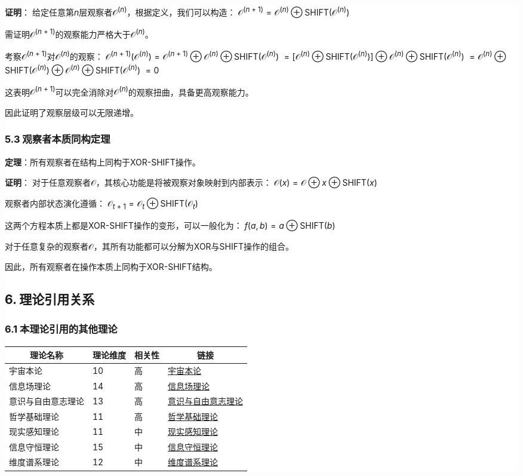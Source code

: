 **证明**：
给定任意第$`n`$层观察者$`\mathcal{O}^{(n)}`$，根据定义，我们可以构造：
$`\mathcal{O}^{(n+1)} = \mathcal{O}^{(n)} \oplus \text{SHIFT}(\mathcal{O}^{(n)})`$

需证明$`\mathcal{O}^{(n+1)}`$的观察能力严格大于$`\mathcal{O}^{(n)}`$。

考察$`\mathcal{O}^{(n+1)}`$对$`\mathcal{O}^{(n)}`$的观察：
$`\mathcal{O}^{(n+1)}(\mathcal{O}^{(n)}) = \mathcal{O}^{(n+1)} \oplus \mathcal{O}^{(n)} \oplus \text{SHIFT}(\mathcal{O}^{(n)})`$
$`= [\mathcal{O}^{(n)} \oplus \text{SHIFT}(\mathcal{O}^{(n)})] \oplus \mathcal{O}^{(n)} \oplus \text{SHIFT}(\mathcal{O}^{(n)})`$
$`= \mathcal{O}^{(n)} \oplus \text{SHIFT}(\mathcal{O}^{(n)}) \oplus \mathcal{O}^{(n)} \oplus \text{SHIFT}(\mathcal{O}^{(n)})`$
$`= 0`$

这表明$`\mathcal{O}^{(n+1)}`$可以完全消除对$`\mathcal{O}^{(n)}`$的观察扭曲，具备更高观察能力。

因此证明了观察层级可以无限递增。

### 5.3 观察者本质同构定理

**定理**：所有观察者在结构上同构于XOR-SHIFT操作。

**证明**：
对于任意观察者$`\mathcal{O}`$，其核心功能是将被观察对象映射到内部表示：
$`\mathcal{O}(x) = \mathcal{O} \oplus x \oplus \text{SHIFT}(x)`$

观察者内部状态演化遵循：
$`\mathcal{O}_{t+1} = \mathcal{O}_t \oplus \text{SHIFT}(\mathcal{O}_t)`$

这两个方程本质上都是XOR-SHIFT操作的变形，可以一般化为：
$`f(a, b) = a \oplus \text{SHIFT}(b)`$

对于任意复杂的观察者$`\mathcal{O}`$，其所有功能都可以分解为XOR与SHIFT操作的组合。

因此，所有观察者在操作本质上同构于XOR-SHIFT结构。

## 6. 理论引用关系

### 6.1 本理论引用的其他理论

| 理论名称 | 理论维度 | 相关性 | 链接 |
|---------|---------|-------|------|
| 宇宙本论 | 10 | 高 | [宇宙本论](formal_theory_cosmic_ontology.md) |
| 信息场理论 | 14 | 高 | [信息场理论](formal_theory_information_field.md) |
| 意识与自由意志理论 | 13 | 高 | [意识与自由意志理论](formal_theory_consciousness_free_will.md) |
| 哲学基础理论 | 11 | 高 | [哲学基础理论](formal_theory_philosophical_foundations.md) |
| 现实感知理论 | 11 | 中 | [现实感知理论](formal_theory_reality_perception.md) |
| 信息守恒理论 | 15 | 中 | [信息守恒理论](formal_theory_information_conservation.md) |
| 维度谱系理论 | 12 | 中 | [维度谱系理论](formal_theory_dimensional_spectrum.md) |
